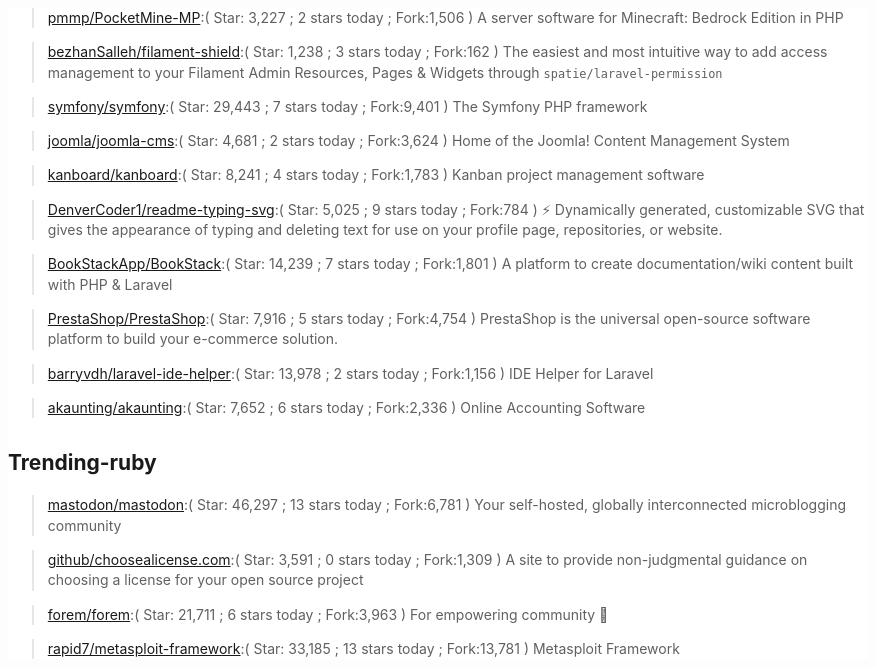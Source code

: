 > [pmmp/PocketMine-MP](https://github.com/pmmp/PocketMine-MP):( Star: 3,227 ; 2 stars today ; Fork:1,506 ) 
 > A server software for Minecraft: Bedrock Edition in PHP

> [bezhanSalleh/filament-shield](https://github.com/bezhanSalleh/filament-shield):( Star: 1,238 ; 3 stars today ; Fork:162 ) 
 > The easiest and most intuitive way to add access management to your Filament Admin Resources, Pages & Widgets through `spatie/laravel-permission`

> [symfony/symfony](https://github.com/symfony/symfony):( Star: 29,443 ; 7 stars today ; Fork:9,401 ) 
 > The Symfony PHP framework

> [joomla/joomla-cms](https://github.com/joomla/joomla-cms):( Star: 4,681 ; 2 stars today ; Fork:3,624 ) 
 > Home of the Joomla! Content Management System

> [kanboard/kanboard](https://github.com/kanboard/kanboard):( Star: 8,241 ; 4 stars today ; Fork:1,783 ) 
 > Kanban project management software

> [DenverCoder1/readme-typing-svg](https://github.com/DenverCoder1/readme-typing-svg):( Star: 5,025 ; 9 stars today ; Fork:784 ) 
 > ⚡ Dynamically generated, customizable SVG that gives the appearance of typing and deleting text for use on your profile page, repositories, or website.

> [BookStackApp/BookStack](https://github.com/BookStackApp/BookStack):( Star: 14,239 ; 7 stars today ; Fork:1,801 ) 
 > A platform to create documentation/wiki content built with PHP & Laravel

> [PrestaShop/PrestaShop](https://github.com/PrestaShop/PrestaShop):( Star: 7,916 ; 5 stars today ; Fork:4,754 ) 
 > PrestaShop is the universal open-source software platform to build your e-commerce solution.

> [barryvdh/laravel-ide-helper](https://github.com/barryvdh/laravel-ide-helper):( Star: 13,978 ; 2 stars today ; Fork:1,156 ) 
 > IDE Helper for Laravel

> [akaunting/akaunting](https://github.com/akaunting/akaunting):( Star: 7,652 ; 6 stars today ; Fork:2,336 ) 
 > Online Accounting Software

## Trending-ruby
> [mastodon/mastodon](https://github.com/mastodon/mastodon):( Star: 46,297 ; 13 stars today ; Fork:6,781 ) 
 > Your self-hosted, globally interconnected microblogging community

> [github/choosealicense.com](https://github.com/github/choosealicense.com):( Star: 3,591 ; 0 stars today ; Fork:1,309 ) 
 > A site to provide non-judgmental guidance on choosing a license for your open source project

> [forem/forem](https://github.com/forem/forem):( Star: 21,711 ; 6 stars today ; Fork:3,963 ) 
 > For empowering community 🌱

> [rapid7/metasploit-framework](https://github.com/rapid7/metasploit-framework):( Star: 33,185 ; 13 stars today ; Fork:13,781 ) 
 > Metasploit Framework

